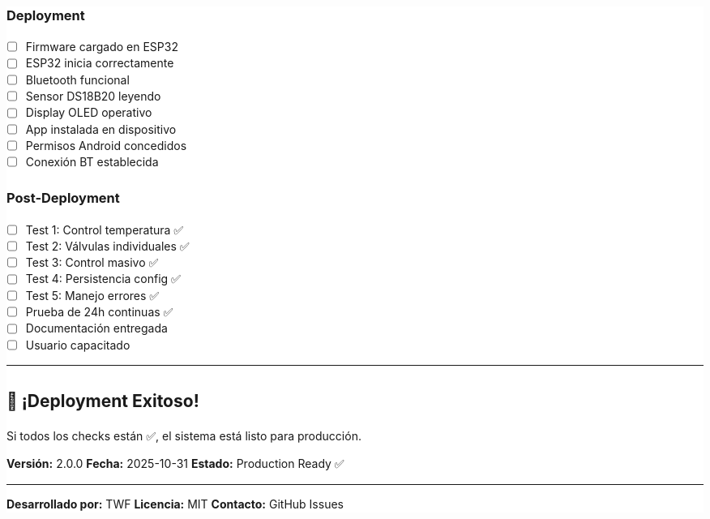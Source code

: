### Deployment
- [ ] Firmware cargado en ESP32
- [ ] ESP32 inicia correctamente
- [ ] Bluetooth funcional
- [ ] Sensor DS18B20 leyendo
- [ ] Display OLED operativo
- [ ] App instalada en dispositivo
- [ ] Permisos Android concedidos
- [ ] Conexión BT establecida

### Post-Deployment
- [ ] Test 1: Control temperatura ✅
- [ ] Test 2: Válvulas individuales ✅
- [ ] Test 3: Control masivo ✅
- [ ] Test 4: Persistencia config ✅
- [ ] Test 5: Manejo errores ✅
- [ ] Prueba de 24h continuas ✅
- [ ] Documentación entregada
- [ ] Usuario capacitado

---

## 🎉 ¡Deployment Exitoso!

Si todos los checks están ✅, el sistema está listo para producción.

**Versión:** 2.0.0
**Fecha:** 2025-10-31
**Estado:** Production Ready ✅

---

**Desarrollado por:** TWF
**Licencia:** MIT
**Contacto:** GitHub Issues

